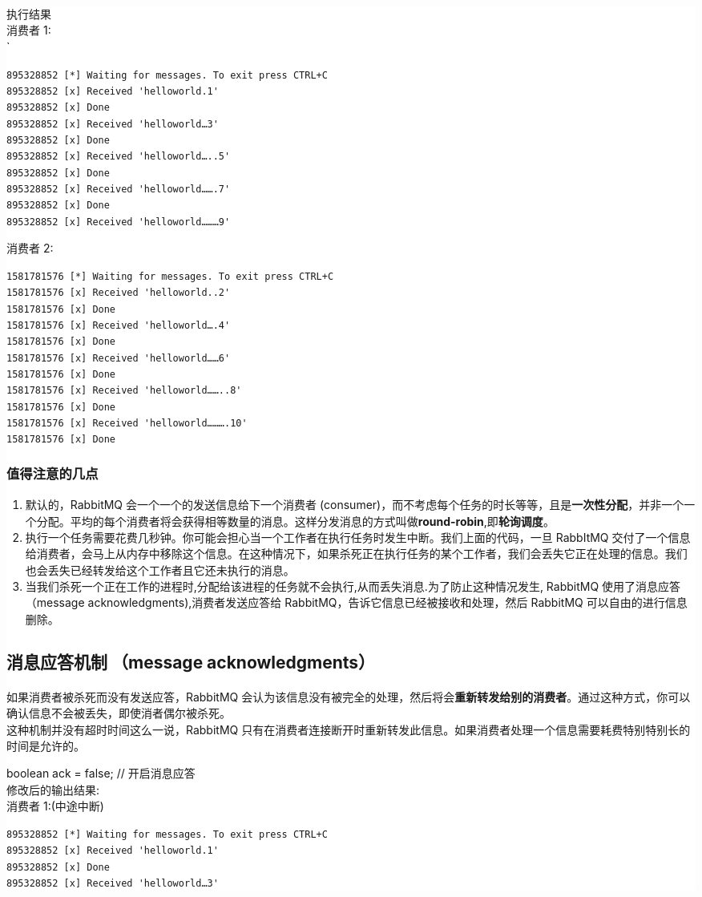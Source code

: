 执行结果  
消费者 1:  
`

```
895328852 [*] Waiting for messages. To exit press CTRL+C
895328852 [x] Received 'helloworld.1'
895328852 [x] Done
895328852 [x] Received 'helloworld…3'
895328852 [x] Done
895328852 [x] Received 'helloworld…..5'
895328852 [x] Done
895328852 [x] Received 'helloworld…….7'
895328852 [x] Done
895328852 [x] Received 'helloworld………9'
```

消费者 2:

```
1581781576 [*] Waiting for messages. To exit press CTRL+C
1581781576 [x] Received 'helloworld..2'
1581781576 [x] Done
1581781576 [x] Received 'helloworld….4'
1581781576 [x] Done
1581781576 [x] Received 'helloworld……6'
1581781576 [x] Done
1581781576 [x] Received 'helloworld……..8'
1581781576 [x] Done
1581781576 [x] Received 'helloworld……….10'
1581781576 [x] Done
```

### 值得注意的几点

1. 默认的，RabbitMQ 会一个一个的发送信息给下一个消费者 (consumer)，而不考虑每个任务的时长等等，且是**一次性分配**，并非一个一个分配。平均的每个消费者将会获得相等数量的消息。这样分发消息的方式叫做**round-robin**,即**轮询调度**。
2. 执行一个任务需要花费几秒钟。你可能会担心当一个工作者在执行任务时发生中断。我们上面的代码，一旦 RabbItMQ 交付了一个信息给消费者，会马上从内存中移除这个信息。在这种情况下，如果杀死正在执行任务的某个工作者，我们会丢失它正在处理的信息。我们也会丢失已经转发给这个工作者且它还未执行的消息。
3. 当我们杀死一个正在工作的进程时,分配给该进程的任务就不会执行,从而丢失消息.为了防止这种情况发生, RabbitMQ 使用了消息应答（message acknowledgments),消费者发送应答给 RabbitMQ，告诉它信息已经被接收和处理，然后 RabbitMQ 可以自由的进行信息删除。

## 消息应答机制 （message acknowledgments）

如果消费者被杀死而没有发送应答，RabbitMQ 会认为该信息没有被完全的处理，然后将会**重新转发给别的消费者**。通过这种方式，你可以确认信息不会被丢失，即使消者偶尔被杀死。  
这种机制并没有超时时间这么一说，RabbitMQ 只有在消费者连接断开时重新转发此信息。如果消费者处理一个信息需要耗费特别特别长的时间是允许的。

boolean ack = false; // 开启消息应答  
修改后的输出结果:  
消费者 1:(中途中断)

```
895328852 [*] Waiting for messages. To exit press CTRL+C
895328852 [x] Received 'helloworld.1'
895328852 [x] Done
895328852 [x] Received 'helloworld…3'
```
